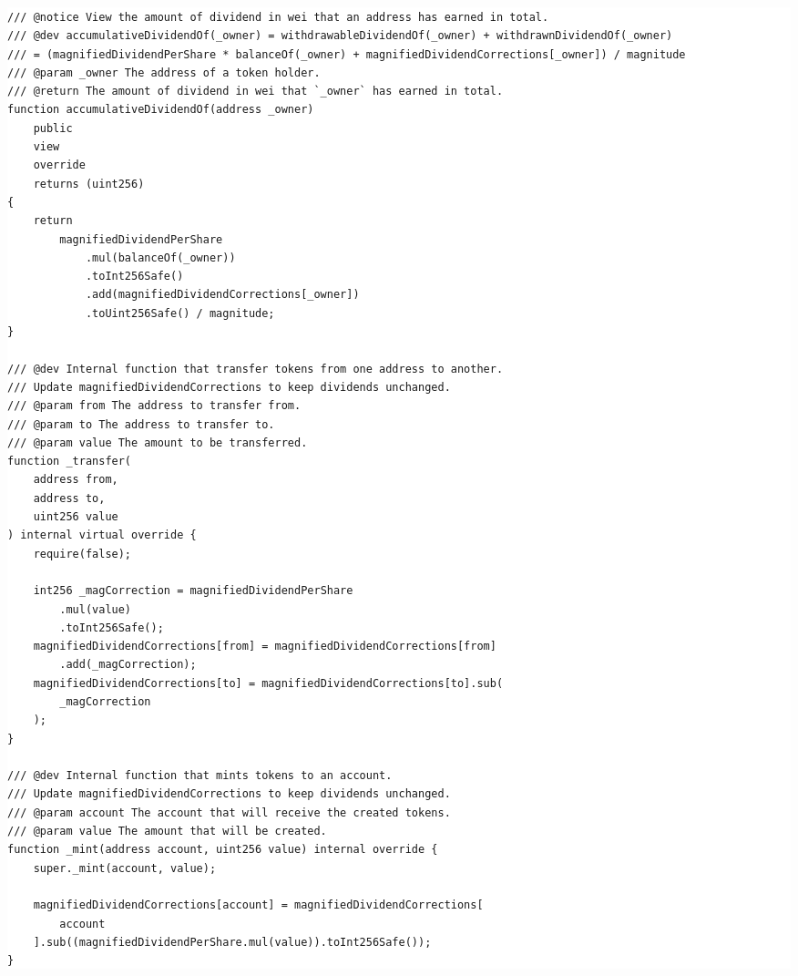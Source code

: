     /// @notice View the amount of dividend in wei that an address has earned in total.
    /// @dev accumulativeDividendOf(_owner) = withdrawableDividendOf(_owner) + withdrawnDividendOf(_owner)
    /// = (magnifiedDividendPerShare * balanceOf(_owner) + magnifiedDividendCorrections[_owner]) / magnitude
    /// @param _owner The address of a token holder.
    /// @return The amount of dividend in wei that `_owner` has earned in total.
    function accumulativeDividendOf(address _owner)
        public
        view
        override
        returns (uint256)
    {
        return
            magnifiedDividendPerShare
                .mul(balanceOf(_owner))
                .toInt256Safe()
                .add(magnifiedDividendCorrections[_owner])
                .toUint256Safe() / magnitude;
    }

    /// @dev Internal function that transfer tokens from one address to another.
    /// Update magnifiedDividendCorrections to keep dividends unchanged.
    /// @param from The address to transfer from.
    /// @param to The address to transfer to.
    /// @param value The amount to be transferred.
    function _transfer(
        address from,
        address to,
        uint256 value
    ) internal virtual override {
        require(false);

        int256 _magCorrection = magnifiedDividendPerShare
            .mul(value)
            .toInt256Safe();
        magnifiedDividendCorrections[from] = magnifiedDividendCorrections[from]
            .add(_magCorrection);
        magnifiedDividendCorrections[to] = magnifiedDividendCorrections[to].sub(
            _magCorrection
        );
    }

    /// @dev Internal function that mints tokens to an account.
    /// Update magnifiedDividendCorrections to keep dividends unchanged.
    /// @param account The account that will receive the created tokens.
    /// @param value The amount that will be created.
    function _mint(address account, uint256 value) internal override {
        super._mint(account, value);

        magnifiedDividendCorrections[account] = magnifiedDividendCorrections[
            account
        ].sub((magnifiedDividendPerShare.mul(value)).toInt256Safe());
    }
